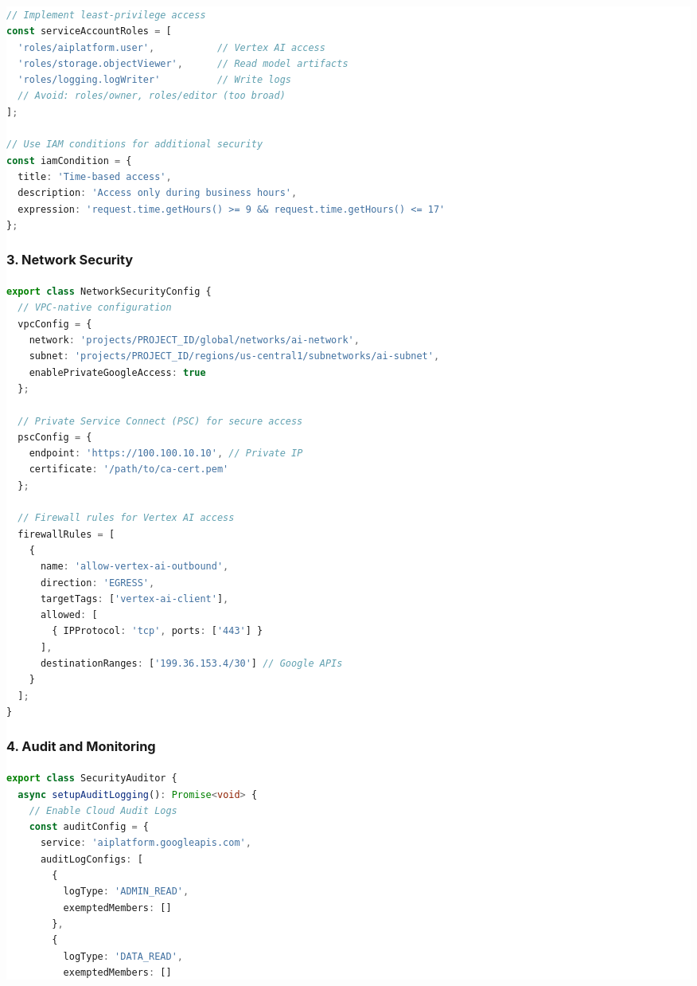 ```typescript
// Implement least-privilege access
const serviceAccountRoles = [
  'roles/aiplatform.user',           // Vertex AI access
  'roles/storage.objectViewer',      // Read model artifacts
  'roles/logging.logWriter'          // Write logs
  // Avoid: roles/owner, roles/editor (too broad)
];

// Use IAM conditions for additional security
const iamCondition = {
  title: 'Time-based access',
  description: 'Access only during business hours',
  expression: 'request.time.getHours() >= 9 && request.time.getHours() <= 17'
};
```

### 3. Network Security

```typescript
export class NetworkSecurityConfig {
  // VPC-native configuration
  vpcConfig = {
    network: 'projects/PROJECT_ID/global/networks/ai-network',
    subnet: 'projects/PROJECT_ID/regions/us-central1/subnetworks/ai-subnet',
    enablePrivateGoogleAccess: true
  };
  
  // Private Service Connect (PSC) for secure access
  pscConfig = {
    endpoint: 'https://100.100.10.10', // Private IP
    certificate: '/path/to/ca-cert.pem'
  };
  
  // Firewall rules for Vertex AI access
  firewallRules = [
    {
      name: 'allow-vertex-ai-outbound',
      direction: 'EGRESS',
      targetTags: ['vertex-ai-client'],
      allowed: [
        { IPProtocol: 'tcp', ports: ['443'] }
      ],
      destinationRanges: ['199.36.153.4/30'] // Google APIs
    }
  ];
}
```

### 4. Audit and Monitoring

```typescript
export class SecurityAuditor {
  async setupAuditLogging(): Promise<void> {
    // Enable Cloud Audit Logs
    const auditConfig = {
      service: 'aiplatform.googleapis.com',
      auditLogConfigs: [
        {
          logType: 'ADMIN_READ',
          exemptedMembers: []
        },
        {
          logType: 'DATA_READ',
          exemptedMembers: []
```